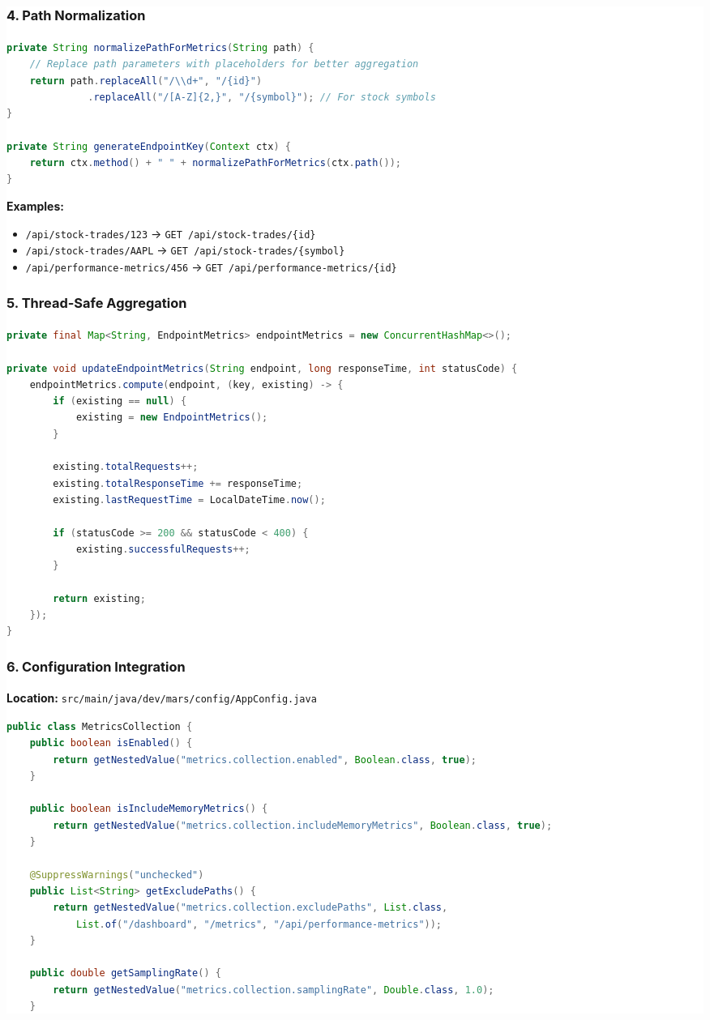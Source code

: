 ### **4. Path Normalization**

```java
private String normalizePathForMetrics(String path) {
    // Replace path parameters with placeholders for better aggregation
    return path.replaceAll("/\\d+", "/{id}")
              .replaceAll("/[A-Z]{2,}", "/{symbol}"); // For stock symbols
}

private String generateEndpointKey(Context ctx) {
    return ctx.method() + " " + normalizePathForMetrics(ctx.path());
}
```

**Examples:**
- `/api/stock-trades/123` → `GET /api/stock-trades/{id}`
- `/api/stock-trades/AAPL` → `GET /api/stock-trades/{symbol}`
- `/api/performance-metrics/456` → `GET /api/performance-metrics/{id}`

### **5. Thread-Safe Aggregation**

```java
private final Map<String, EndpointMetrics> endpointMetrics = new ConcurrentHashMap<>();

private void updateEndpointMetrics(String endpoint, long responseTime, int statusCode) {
    endpointMetrics.compute(endpoint, (key, existing) -> {
        if (existing == null) {
            existing = new EndpointMetrics();
        }
        
        existing.totalRequests++;
        existing.totalResponseTime += responseTime;
        existing.lastRequestTime = LocalDateTime.now();
        
        if (statusCode >= 200 && statusCode < 400) {
            existing.successfulRequests++;
        }
        
        return existing;
    });
}
```

### **6. Configuration Integration**

**Location:** `src/main/java/dev/mars/config/AppConfig.java`

```java
public class MetricsCollection {
    public boolean isEnabled() {
        return getNestedValue("metrics.collection.enabled", Boolean.class, true);
    }

    public boolean isIncludeMemoryMetrics() {
        return getNestedValue("metrics.collection.includeMemoryMetrics", Boolean.class, true);
    }

    @SuppressWarnings("unchecked")
    public List<String> getExcludePaths() {
        return getNestedValue("metrics.collection.excludePaths", List.class, 
            List.of("/dashboard", "/metrics", "/api/performance-metrics"));
    }

    public double getSamplingRate() {
        return getNestedValue("metrics.collection.samplingRate", Double.class, 1.0);
    }
```